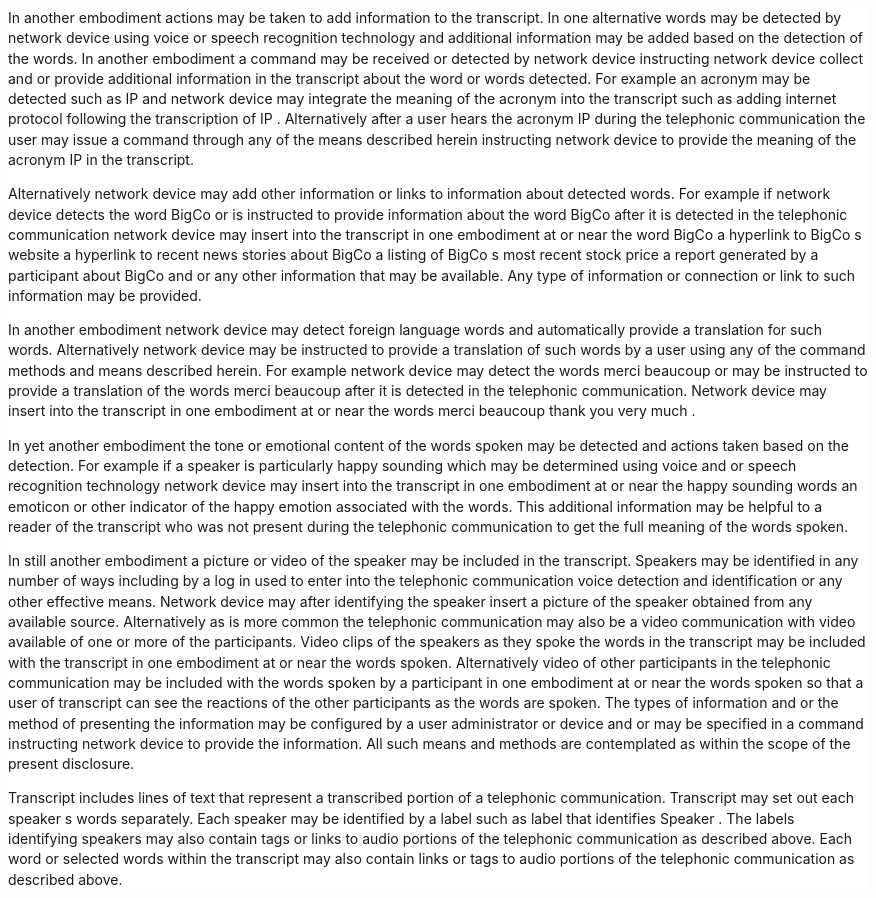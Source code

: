 In another embodiment actions may be taken to add information to the transcript. In one alternative words may be detected by network device using voice or speech recognition technology and additional information may be added based on the detection of the words. In another embodiment a command may be received or detected by network device instructing network device collect and or provide additional information in the transcript about the word or words detected. For example an acronym may be detected such as IP and network device may integrate the meaning of the acronym into the transcript such as adding internet protocol following the transcription of IP . Alternatively after a user hears the acronym IP during the telephonic communication the user may issue a command through any of the means described herein instructing network device to provide the meaning of the acronym IP in the transcript.

Alternatively network device may add other information or links to information about detected words. For example if network device detects the word BigCo or is instructed to provide information about the word BigCo after it is detected in the telephonic communication network device may insert into the transcript in one embodiment at or near the word BigCo a hyperlink to BigCo s website a hyperlink to recent news stories about BigCo a listing of BigCo s most recent stock price a report generated by a participant about BigCo and or any other information that may be available. Any type of information or connection or link to such information may be provided.

In another embodiment network device may detect foreign language words and automatically provide a translation for such words. Alternatively network device may be instructed to provide a translation of such words by a user using any of the command methods and means described herein. For example network device may detect the words merci beaucoup or may be instructed to provide a translation of the words merci beaucoup after it is detected in the telephonic communication. Network device may insert into the transcript in one embodiment at or near the words merci beaucoup thank you very much .

In yet another embodiment the tone or emotional content of the words spoken may be detected and actions taken based on the detection. For example if a speaker is particularly happy sounding which may be determined using voice and or speech recognition technology network device may insert into the transcript in one embodiment at or near the happy sounding words an emoticon or other indicator of the happy emotion associated with the words. This additional information may be helpful to a reader of the transcript who was not present during the telephonic communication to get the full meaning of the words spoken.

In still another embodiment a picture or video of the speaker may be included in the transcript. Speakers may be identified in any number of ways including by a log in used to enter into the telephonic communication voice detection and identification or any other effective means. Network device may after identifying the speaker insert a picture of the speaker obtained from any available source. Alternatively as is more common the telephonic communication may also be a video communication with video available of one or more of the participants. Video clips of the speakers as they spoke the words in the transcript may be included with the transcript in one embodiment at or near the words spoken. Alternatively video of other participants in the telephonic communication may be included with the words spoken by a participant in one embodiment at or near the words spoken so that a user of transcript can see the reactions of the other participants as the words are spoken. The types of information and or the method of presenting the information may be configured by a user administrator or device and or may be specified in a command instructing network device to provide the information. All such means and methods are contemplated as within the scope of the present disclosure.

Transcript includes lines of text that represent a transcribed portion of a telephonic communication. Transcript may set out each speaker s words separately. Each speaker may be identified by a label such as label that identifies Speaker . The labels identifying speakers may also contain tags or links to audio portions of the telephonic communication as described above. Each word or selected words within the transcript may also contain links or tags to audio portions of the telephonic communication as described above.
